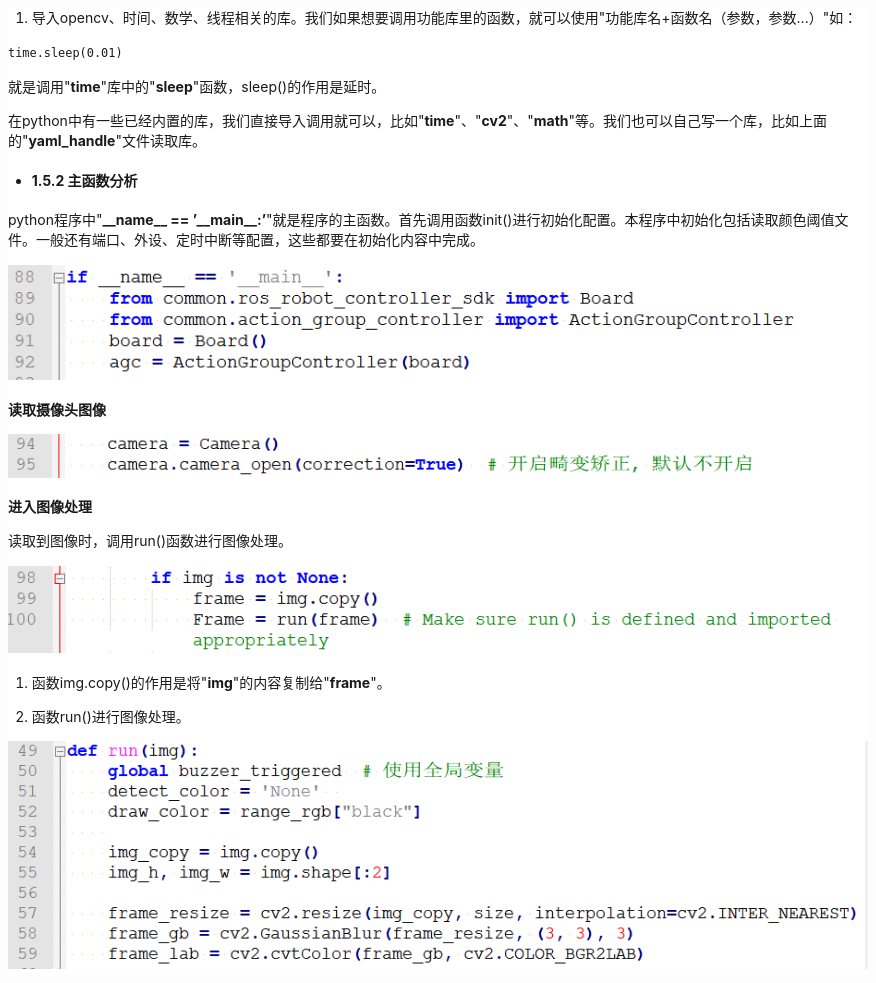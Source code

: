 1)  导入opencv、时间、数学、线程相关的库。我们如果想要调用功能库里的函数，就可以使用"功能库名+函数名（参数，参数...）"如：

```commandline
time.sleep(0.01)
```

就是调用"**time**"库中的"**sleep**"函数，sleep()的作用是延时。

在python中有一些已经内置的库，我们直接导入调用就可以，比如"**time**"、"**cv2**"、"**math**"等。我们也可以自己写一个库，比如上面的"**yaml_handle**"文件读取库。

- #### 1.5.2 主函数分析

python程序中"**\_\_name\_\_ == ’\_\_main\_\_:’**"就是程序的主函数。首先调用函数init()进行初始化配置。本程序中初始化包括读取颜色阈值文件。一般还有端口、外设、定时中断等配置，这些都要在初始化内容中完成。

<img src="../_static/media/8.ai_visual_gameplay_course/1.1/image77.png"  />

**读取摄像头图像**

<img src="../_static/media/8.ai_visual_gameplay_course/1.1/image79.png"  />

**进入图像处理**

读取到图像时，调用run()函数进行图像处理。

<img src="../_static/media/8.ai_visual_gameplay_course/1.1/image81.png"  />

1)  函数img.copy()的作用是将"**img**"的内容复制给"**frame**"。

2)  函数run()进行图像处理。

<img src="../_static/media/8.ai_visual_gameplay_course/1.1/image83.png"  />
